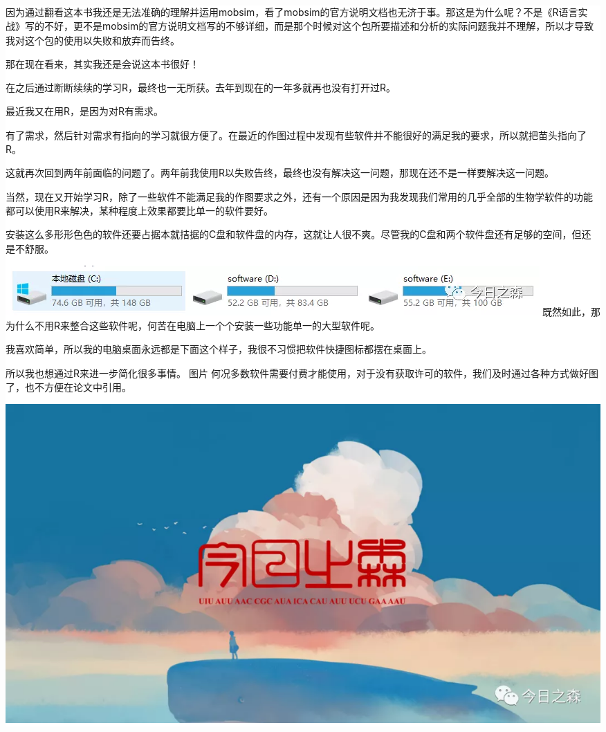 

因为通过翻看这本书我还是无法准确的理解并运用mobsim，看了mobsim的官方说明文档也无济于事。那这是为什么呢？不是《R语言实战》写的不好，更不是mobsim的官方说明文档写的不够详细，而是那个时候对这个包所要描述和分析的实际问题我并不理解，所以才导致我对这个包的使用以失败和放弃而告终。



那在现在看来，其实我还是会说这本书很好！



在之后通过断断续续的学习R，最终也一无所获。去年到现在的一年多就再也没有打开过R。



最近我又在用R，是因为对R有需求。



有了需求，然后针对需求有指向的学习就很方便了。在最近的作图过程中发现有些软件并不能很好的满足我的要求，所以就把苗头指向了R。



这就再次回到两年前面临的问题了。两年前我使用R以失败告终，最终也没有解决这一问题，那现在还不是一样要解决这一问题。



当然，现在又开始学习R，除了一些软件不能满足我的作图要求之外，还有一个原因是因为我发现我们常用的几乎全部的生物学软件的功能都可以使用R来解决，某种程度上效果都要比单一的软件要好。



安装这么多形形色色的软件还要占据本就拮据的C盘和软件盘的内存，这就让人很不爽。尽管我的C盘和两个软件盘还有足够的空间，但还是不舒服。

![](p1.png)
既然如此，那为什么不用R来整合这些软件呢，何苦在电脑上一个个安装一些功能单一的大型软件呢。

我喜欢简单，所以我的电脑桌面永远都是下面这个样子，我很不习惯把软件快捷图标都摆在桌面上。

所以我也想通过R来进一步简化很多事情。
图片
何况多数软件需要付费才能使用，对于没有获取许可的软件，我们及时通过各种方式做好图了，也不方便在论文中引用。

![](p2.png)

